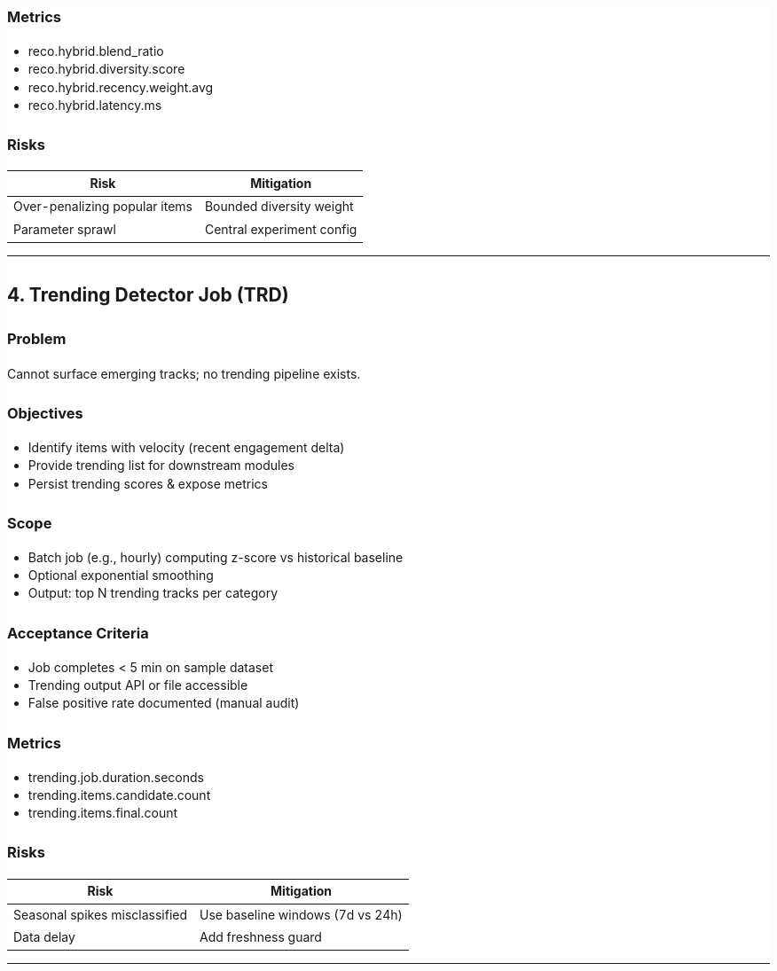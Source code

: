 ### Metrics
- reco.hybrid.blend_ratio
- reco.hybrid.diversity.score
- reco.hybrid.recency.weight.avg
- reco.hybrid.latency.ms

### Risks
| Risk | Mitigation |
|------|------------|
| Over-penalizing popular items | Bounded diversity weight |
| Parameter sprawl | Central experiment config |

---

## 4. Trending Detector Job (TRD)

### Problem
Cannot surface emerging tracks; no trending pipeline exists.

### Objectives
- Identify items with velocity (recent engagement delta)
- Provide trending list for downstream modules
- Persist trending scores & expose metrics

### Scope
- Batch job (e.g., hourly) computing z-score vs historical baseline
- Optional exponential smoothing
- Output: top N trending tracks per category

### Acceptance Criteria
- Job completes < 5 min on sample dataset
- Trending output API or file accessible
- False positive rate documented (manual audit)

### Metrics
- trending.job.duration.seconds
- trending.items.candidate.count
- trending.items.final.count

### Risks
| Risk | Mitigation |
|------|------------|
| Seasonal spikes misclassified | Use baseline windows (7d vs 24h) |
| Data delay | Add freshness guard |

---
